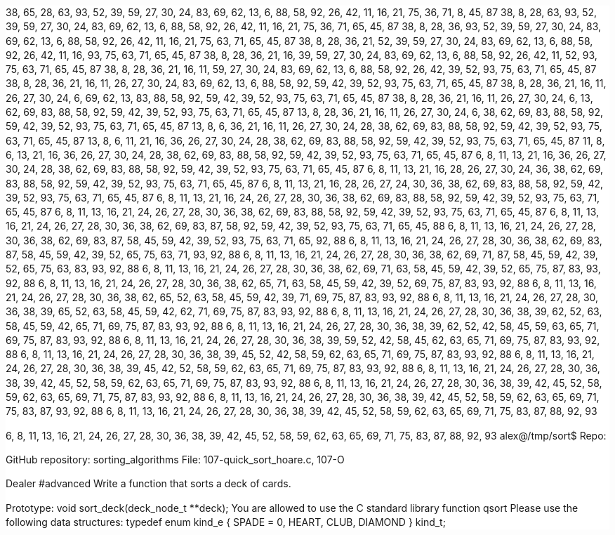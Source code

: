 38, 65, 28, 63, 93, 52, 39, 59, 27, 30, 24, 83, 69, 62, 13, 6, 88, 58, 92, 26, 42, 11, 16, 21, 75, 36, 71, 8, 45, 87 38, 8, 28, 63, 93, 52, 39, 59, 27, 30, 24, 83, 69, 62, 13, 6, 88, 58, 92, 26, 42, 11, 16, 21, 75, 36, 71, 65, 45, 87 38, 8, 28, 36, 93, 52, 39, 59, 27, 30, 24, 83, 69, 62, 13, 6, 88, 58, 92, 26, 42, 11, 16, 21, 75, 63, 71, 65, 45, 87 38, 8, 28, 36, 21, 52, 39, 59, 27, 30, 24, 83, 69, 62, 13, 6, 88, 58, 92, 26, 42, 11, 16, 93, 75, 63, 71, 65, 45, 87 38, 8, 28, 36, 21, 16, 39, 59, 27, 30, 24, 83, 69, 62, 13, 6, 88, 58, 92, 26, 42, 11, 52, 93, 75, 63, 71, 65, 45, 87 38, 8, 28, 36, 21, 16, 11, 59, 27, 30, 24, 83, 69, 62, 13, 6, 88, 58, 92, 26, 42, 39, 52, 93, 75, 63, 71, 65, 45, 87 38, 8, 28, 36, 21, 16, 11, 26, 27, 30, 24, 83, 69, 62, 13, 6, 88, 58, 92, 59, 42, 39, 52, 93, 75, 63, 71, 65, 45, 87 38, 8, 28, 36, 21, 16, 11, 26, 27, 30, 24, 6, 69, 62, 13, 83, 88, 58, 92, 59, 42, 39, 52, 93, 75, 63, 71, 65, 45, 87 38, 8, 28, 36, 21, 16, 11, 26, 27, 30, 24, 6, 13, 62, 69, 83, 88, 58, 92, 59, 42, 39, 52, 93, 75, 63, 71, 65, 45, 87 13, 8, 28, 36, 21, 16, 11, 26, 27, 30, 24, 6, 38, 62, 69, 83, 88, 58, 92, 59, 42, 39, 52, 93, 75, 63, 71, 65, 45, 87 13, 8, 6, 36, 21, 16, 11, 26, 27, 30, 24, 28, 38, 62, 69, 83, 88, 58, 92, 59, 42, 39, 52, 93, 75, 63, 71, 65, 45, 87 13, 8, 6, 11, 21, 16, 36, 26, 27, 30, 24, 28, 38, 62, 69, 83, 88, 58, 92, 59, 42, 39, 52, 93, 75, 63, 71, 65, 45, 87 11, 8, 6, 13, 21, 16, 36, 26, 27, 30, 24, 28, 38, 62, 69, 83, 88, 58, 92, 59, 42, 39, 52, 93, 75, 63, 71, 65, 45, 87 6, 8, 11, 13, 21, 16, 36, 26, 27, 30, 24, 28, 38, 62, 69, 83, 88, 58, 92, 59, 42, 39, 52, 93, 75, 63, 71, 65, 45, 87 6, 8, 11, 13, 21, 16, 28, 26, 27, 30, 24, 36, 38, 62, 69, 83, 88, 58, 92, 59, 42, 39, 52, 93, 75, 63, 71, 65, 45, 87 6, 8, 11, 13, 21, 16, 28, 26, 27, 24, 30, 36, 38, 62, 69, 83, 88, 58, 92, 59, 42, 39, 52, 93, 75, 63, 71, 65, 45, 87 6, 8, 11, 13, 21, 16, 24, 26, 27, 28, 30, 36, 38, 62, 69, 83, 88, 58, 92, 59, 42, 39, 52, 93, 75, 63, 71, 65, 45, 87 6, 8, 11, 13, 16, 21, 24, 26, 27, 28, 30, 36, 38, 62, 69, 83, 88, 58, 92, 59, 42, 39, 52, 93, 75, 63, 71, 65, 45, 87 6, 8, 11, 13, 16, 21, 24, 26, 27, 28, 30, 36, 38, 62, 69, 83, 87, 58, 92, 59, 42, 39, 52, 93, 75, 63, 71, 65, 45, 88 6, 8, 11, 13, 16, 21, 24, 26, 27, 28, 30, 36, 38, 62, 69, 83, 87, 58, 45, 59, 42, 39, 52, 93, 75, 63, 71, 65, 92, 88 6, 8, 11, 13, 16, 21, 24, 26, 27, 28, 30, 36, 38, 62, 69, 83, 87, 58, 45, 59, 42, 39, 52, 65, 75, 63, 71, 93, 92, 88 6, 8, 11, 13, 16, 21, 24, 26, 27, 28, 30, 36, 38, 62, 69, 71, 87, 58, 45, 59, 42, 39, 52, 65, 75, 63, 83, 93, 92, 88 6, 8, 11, 13, 16, 21, 24, 26, 27, 28, 30, 36, 38, 62, 69, 71, 63, 58, 45, 59, 42, 39, 52, 65, 75, 87, 83, 93, 92, 88 6, 8, 11, 13, 16, 21, 24, 26, 27, 28, 30, 36, 38, 62, 65, 71, 63, 58, 45, 59, 42, 39, 52, 69, 75, 87, 83, 93, 92, 88 6, 8, 11, 13, 16, 21, 24, 26, 27, 28, 30, 36, 38, 62, 65, 52, 63, 58, 45, 59, 42, 39, 71, 69, 75, 87, 83, 93, 92, 88 6, 8, 11, 13, 16, 21, 24, 26, 27, 28, 30, 36, 38, 39, 65, 52, 63, 58, 45, 59, 42, 62, 71, 69, 75, 87, 83, 93, 92, 88 6, 8, 11, 13, 16, 21, 24, 26, 27, 28, 30, 36, 38, 39, 62, 52, 63, 58, 45, 59, 42, 65, 71, 69, 75, 87, 83, 93, 92, 88 6, 8, 11, 13, 16, 21, 24, 26, 27, 28, 30, 36, 38, 39, 62, 52, 42, 58, 45, 59, 63, 65, 71, 69, 75, 87, 83, 93, 92, 88 6, 8, 11, 13, 16, 21, 24, 26, 27, 28, 30, 36, 38, 39, 59, 52, 42, 58, 45, 62, 63, 65, 71, 69, 75, 87, 83, 93, 92, 88 6, 8, 11, 13, 16, 21, 24, 26, 27, 28, 30, 36, 38, 39, 45, 52, 42, 58, 59, 62, 63, 65, 71, 69, 75, 87, 83, 93, 92, 88 6, 8, 11, 13, 16, 21, 24, 26, 27, 28, 30, 36, 38, 39, 45, 42, 52, 58, 59, 62, 63, 65, 71, 69, 75, 87, 83, 93, 92, 88 6, 8, 11, 13, 16, 21, 24, 26, 27, 28, 30, 36, 38, 39, 42, 45, 52, 58, 59, 62, 63, 65, 71, 69, 75, 87, 83, 93, 92, 88 6, 8, 11, 13, 16, 21, 24, 26, 27, 28, 30, 36, 38, 39, 42, 45, 52, 58, 59, 62, 63, 65, 69, 71, 75, 87, 83, 93, 92, 88 6, 8, 11, 13, 16, 21, 24, 26, 27, 28, 30, 36, 38, 39, 42, 45, 52, 58, 59, 62, 63, 65, 69, 71, 75, 83, 87, 93, 92, 88 6, 8, 11, 13, 16, 21, 24, 26, 27, 28, 30, 36, 38, 39, 42, 45, 52, 58, 59, 62, 63, 65, 69, 71, 75, 83, 87, 88, 92, 93

6, 8, 11, 13, 16, 21, 24, 26, 27, 28, 30, 36, 38, 39, 42, 45, 52, 58, 59, 62, 63, 65, 69, 71, 75, 83, 87, 88, 92, 93 alex@/tmp/sort$ Repo:

GitHub repository: sorting_algorithms File: 107-quick_sort_hoare.c, 107-O

Dealer #advanced
Write a function that sorts a deck of cards.

Prototype: void sort_deck(deck_node_t **deck); You are allowed to use the C standard library function qsort Please use the following data structures: typedef enum kind_e { SPADE = 0, HEART, CLUB, DIAMOND } kind_t;
